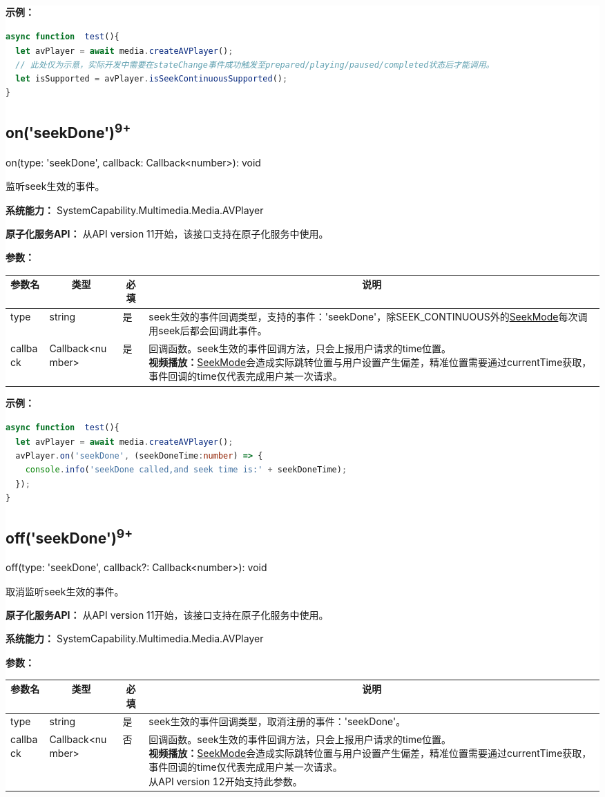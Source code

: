 **示例：**

```ts
async function  test(){
  let avPlayer = await media.createAVPlayer();
  // 此处仅为示意，实际开发中需要在stateChange事件成功触发至prepared/playing/paused/completed状态后才能调用。
  let isSupported = avPlayer.isSeekContinuousSupported();
}
```

## on('seekDone')<sup>9+</sup>

on(type: 'seekDone', callback: Callback\<number>): void

监听seek生效的事件。

**系统能力：** SystemCapability.Multimedia.Media.AVPlayer

**原子化服务API：** 从API version 11开始，该接口支持在原子化服务中使用。

**参数：**

| 参数名   | 类型     | 必填 | 说明                                                         |
| -------- | -------- | ---- | ------------------------------------------------------------ |
| type     | string   | 是   | seek生效的事件回调类型，支持的事件：'seekDone'，除SEEK_CONTINUOUS外的[SeekMode](arkts-apis-media-e.md#seekmode8)每次调用seek后都会回调此事件。 |
| callback | Callback\<number> | 是   | 回调函数。seek生效的事件回调方法，只会上报用户请求的time位置。<br/>**视频播放：**[SeekMode](arkts-apis-media-e.md#seekmode8)会造成实际跳转位置与用户设置产生偏差，精准位置需要通过currentTime获取，事件回调的time仅代表完成用户某一次请求。 |

**示例：**

```ts
async function  test(){
  let avPlayer = await media.createAVPlayer();
  avPlayer.on('seekDone', (seekDoneTime:number) => {
    console.info('seekDone called,and seek time is:' + seekDoneTime);
  });
}
```

## off('seekDone')<sup>9+</sup>

off(type: 'seekDone', callback?: Callback\<number>): void

取消监听seek生效的事件。

**原子化服务API：** 从API version 11开始，该接口支持在原子化服务中使用。

**系统能力：** SystemCapability.Multimedia.Media.AVPlayer

**参数：**

| 参数名 | 类型   | 必填 | 说明                                                 |
| ------ | ------ | ---- | ---------------------------------------------------- |
| type   | string | 是   | seek生效的事件回调类型，取消注册的事件：'seekDone'。 |
| callback | Callback\<number> | 否   | 回调函数。seek生效的事件回调方法，只会上报用户请求的time位置。<br/>**视频播放：**[SeekMode](arkts-apis-media-e.md#seekmode8)会造成实际跳转位置与用户设置产生偏差，精准位置需要通过currentTime获取，事件回调的time仅代表完成用户某一次请求。<br/>从API version 12开始支持此参数。 |
